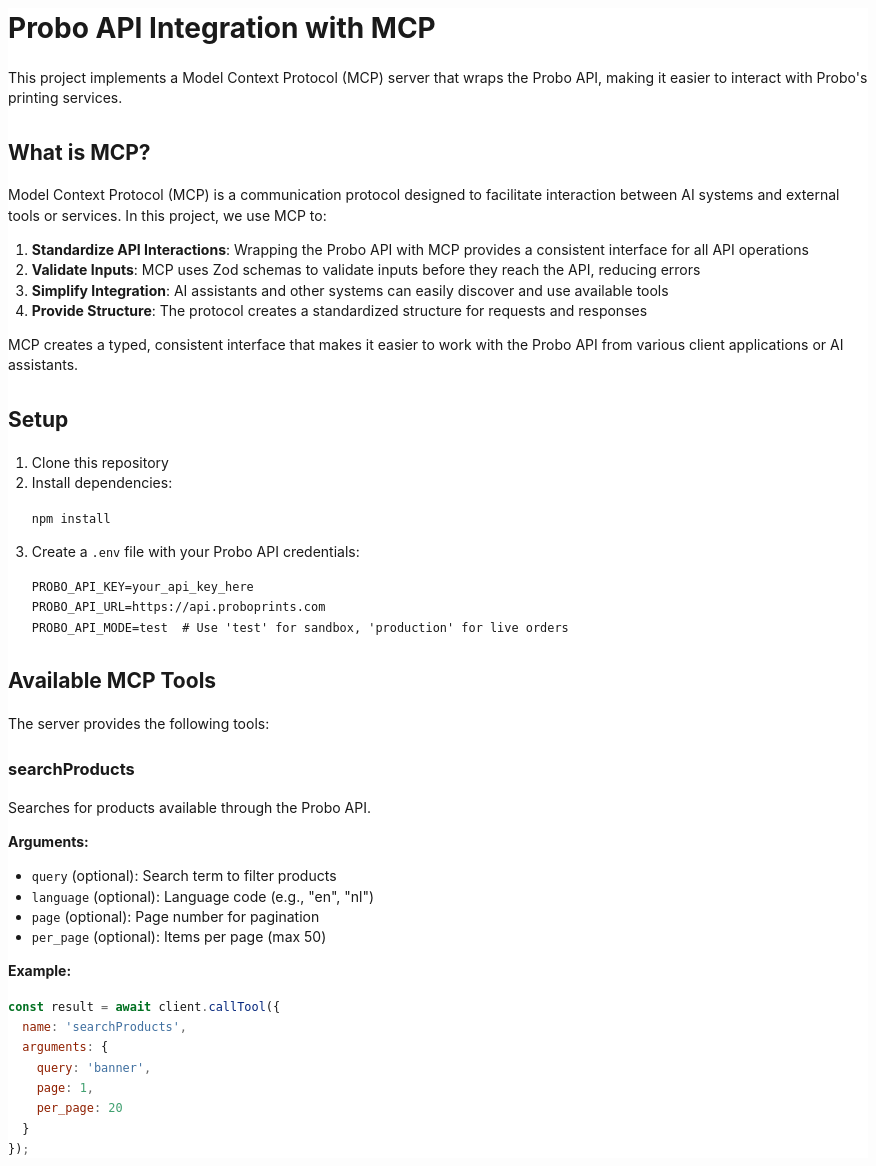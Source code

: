# Probo API Integration with MCP

This project implements a Model Context Protocol (MCP) server that wraps the Probo API, making it easier to interact with Probo's printing services.

## What is MCP?

Model Context Protocol (MCP) is a communication protocol designed to facilitate interaction between AI systems and external tools or services. In this project, we use MCP to:

1. **Standardize API Interactions**: Wrapping the Probo API with MCP provides a consistent interface for all API operations
2. **Validate Inputs**: MCP uses Zod schemas to validate inputs before they reach the API, reducing errors
3. **Simplify Integration**: AI assistants and other systems can easily discover and use available tools
4. **Provide Structure**: The protocol creates a standardized structure for requests and responses

MCP creates a typed, consistent interface that makes it easier to work with the Probo API from various client applications or AI assistants.

## Setup

1. Clone this repository
2. Install dependencies:
   ```bash
   npm install
   ```
3. Create a `.env` file with your Probo API credentials:
   ```
   PROBO_API_KEY=your_api_key_here
   PROBO_API_URL=https://api.proboprints.com
   PROBO_API_MODE=test  # Use 'test' for sandbox, 'production' for live orders
   ```

## Available MCP Tools

The server provides the following tools:

### searchProducts

Searches for products available through the Probo API.

**Arguments:**
- `query` (optional): Search term to filter products
- `language` (optional): Language code (e.g., "en", "nl")
- `page` (optional): Page number for pagination
- `per_page` (optional): Items per page (max 50)

**Example:**
```javascript
const result = await client.callTool({
  name: 'searchProducts',
  arguments: {
    query: 'banner',
    page: 1,
    per_page: 20
  }
});
```
